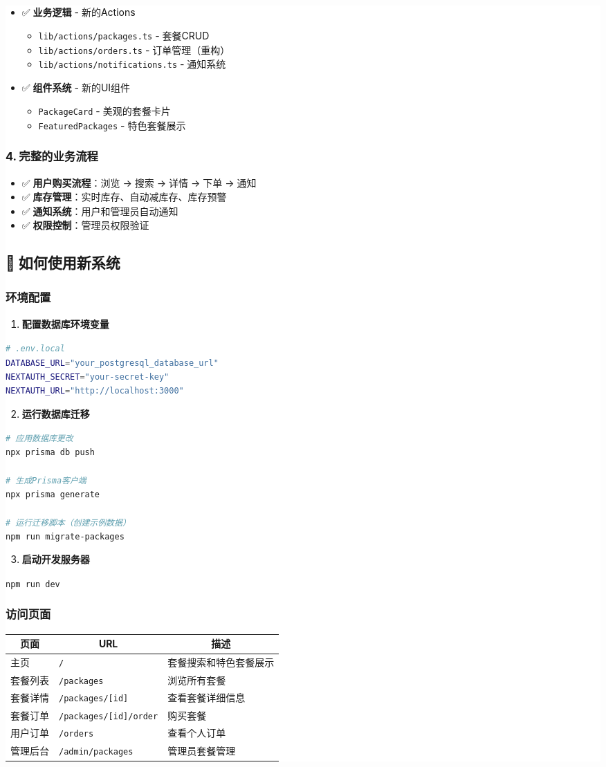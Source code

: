 - ✅ **业务逻辑** - 新的Actions
  - `lib/actions/packages.ts` - 套餐CRUD
  - `lib/actions/orders.ts` - 订单管理（重构）
  - `lib/actions/notifications.ts` - 通知系统

- ✅ **组件系统** - 新的UI组件
  - `PackageCard` - 美观的套餐卡片
  - `FeaturedPackages` - 特色套餐展示

### 4. 完整的业务流程
- ✅ **用户购买流程**：浏览 → 搜索 → 详情 → 下单 → 通知
- ✅ **库存管理**：实时库存、自动减库存、库存预警
- ✅ **通知系统**：用户和管理员自动通知
- ✅ **权限控制**：管理员权限验证

## 🚀 如何使用新系统

### 环境配置

1. **配置数据库环境变量**
```bash
# .env.local
DATABASE_URL="your_postgresql_database_url"
NEXTAUTH_SECRET="your-secret-key"
NEXTAUTH_URL="http://localhost:3000"
```

2. **运行数据库迁移**
```bash
# 应用数据库更改
npx prisma db push

# 生成Prisma客户端
npx prisma generate

# 运行迁移脚本（创建示例数据）
npm run migrate-packages
```

3. **启动开发服务器**
```bash
npm run dev
```

### 访问页面

| 页面 | URL | 描述 |
|------|-----|------|
| 主页 | `/` | 套餐搜索和特色套餐展示 |
| 套餐列表 | `/packages` | 浏览所有套餐 |
| 套餐详情 | `/packages/[id]` | 查看套餐详细信息 |
| 套餐订单 | `/packages/[id]/order` | 购买套餐 |
| 用户订单 | `/orders` | 查看个人订单 |
| 管理后台 | `/admin/packages` | 管理员套餐管理 |
